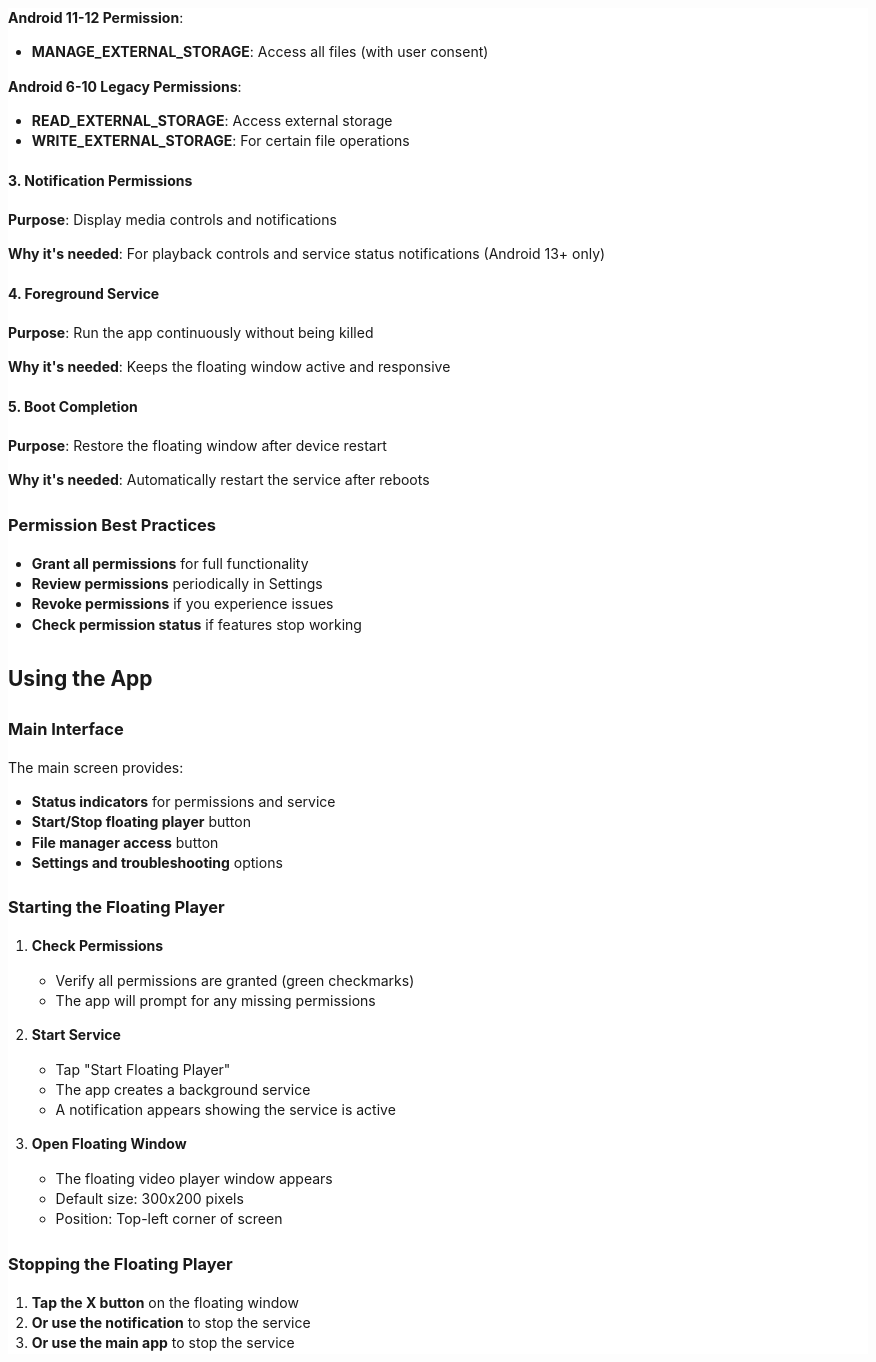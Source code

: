 **Android 11-12 Permission**:
- **MANAGE_EXTERNAL_STORAGE**: Access all files (with user consent)

**Android 6-10 Legacy Permissions**:
- **READ_EXTERNAL_STORAGE**: Access external storage
- **WRITE_EXTERNAL_STORAGE**: For certain file operations

#### 3. Notification Permissions
**Purpose**: Display media controls and notifications

**Why it's needed**: For playback controls and service status notifications (Android 13+ only)

#### 4. Foreground Service
**Purpose**: Run the app continuously without being killed

**Why it's needed**: Keeps the floating window active and responsive

#### 5. Boot Completion
**Purpose**: Restore the floating window after device restart

**Why it's needed**: Automatically restart the service after reboots

### Permission Best Practices
- **Grant all permissions** for full functionality
- **Review permissions** periodically in Settings
- **Revoke permissions** if you experience issues
- **Check permission status** if features stop working

## Using the App

### Main Interface
The main screen provides:
- **Status indicators** for permissions and service
- **Start/Stop floating player** button
- **File manager access** button
- **Settings and troubleshooting** options

### Starting the Floating Player
1. **Check Permissions**
   - Verify all permissions are granted (green checkmarks)
   - The app will prompt for any missing permissions

2. **Start Service**
   - Tap "Start Floating Player"
   - The app creates a background service
   - A notification appears showing the service is active

3. **Open Floating Window**
   - The floating video player window appears
   - Default size: 300x200 pixels
   - Position: Top-left corner of screen

### Stopping the Floating Player
1. **Tap the X button** on the floating window
2. **Or use the notification** to stop the service
3. **Or use the main app** to stop the service
